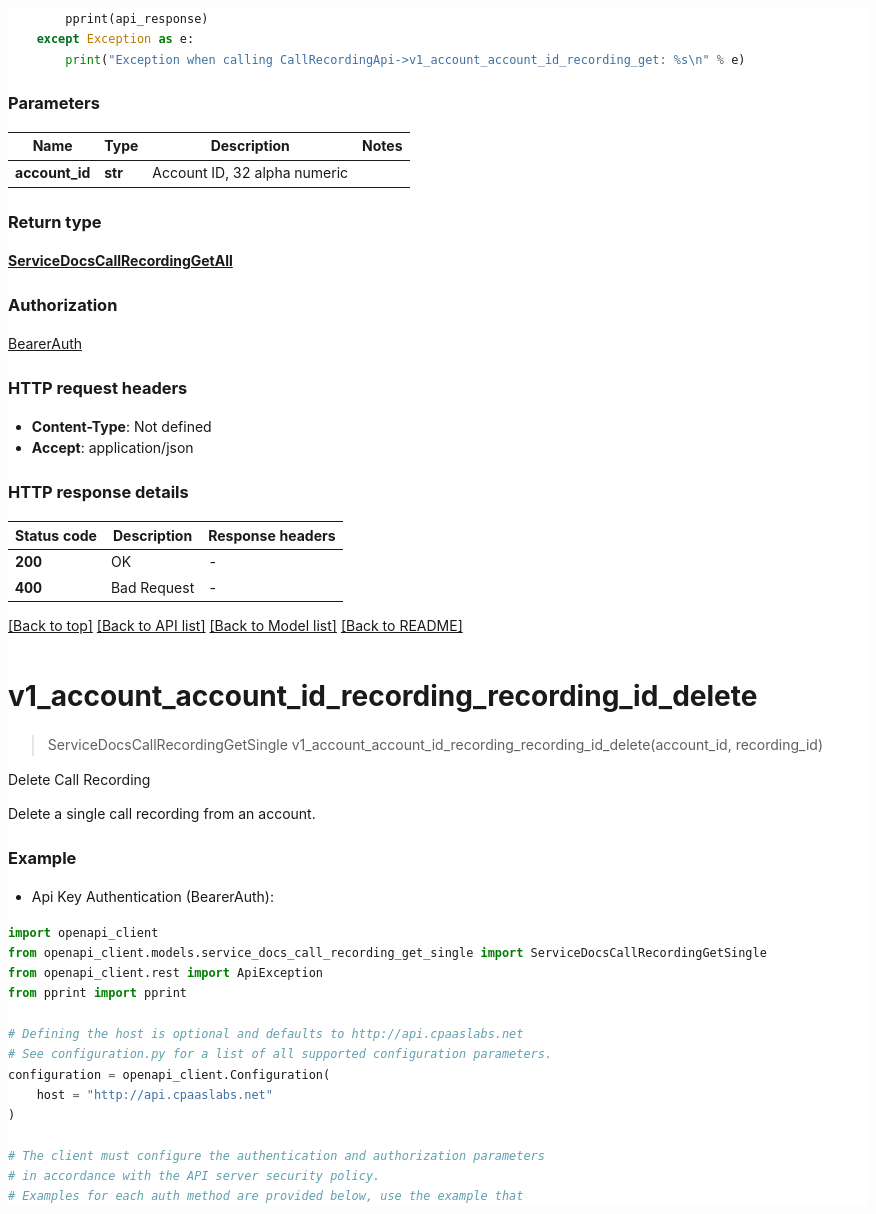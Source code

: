 ```python
        pprint(api_response)
    except Exception as e:
        print("Exception when calling CallRecordingApi->v1_account_account_id_recording_get: %s\n" % e)
```



### Parameters


Name | Type | Description  | Notes
------------- | ------------- | ------------- | -------------
 **account_id** | **str**| Account ID, 32 alpha numeric | 

### Return type

[**ServiceDocsCallRecordingGetAll**](ServiceDocsCallRecordingGetAll.md)

### Authorization

[BearerAuth](../README.md#BearerAuth)

### HTTP request headers

 - **Content-Type**: Not defined
 - **Accept**: application/json

### HTTP response details

| Status code | Description | Response headers |
|-------------|-------------|------------------|
**200** | OK |  -  |
**400** | Bad Request |  -  |

[[Back to top]](#) [[Back to API list]](../README.md#documentation-for-api-endpoints) [[Back to Model list]](../README.md#documentation-for-models) [[Back to README]](../README.md)

# **v1_account_account_id_recording_recording_id_delete**
> ServiceDocsCallRecordingGetSingle v1_account_account_id_recording_recording_id_delete(account_id, recording_id)

Delete Call Recording

Delete a single call recording from an account.

### Example

* Api Key Authentication (BearerAuth):

```python
import openapi_client
from openapi_client.models.service_docs_call_recording_get_single import ServiceDocsCallRecordingGetSingle
from openapi_client.rest import ApiException
from pprint import pprint

# Defining the host is optional and defaults to http://api.cpaaslabs.net
# See configuration.py for a list of all supported configuration parameters.
configuration = openapi_client.Configuration(
    host = "http://api.cpaaslabs.net"
)

# The client must configure the authentication and authorization parameters
# in accordance with the API server security policy.
# Examples for each auth method are provided below, use the example that
```